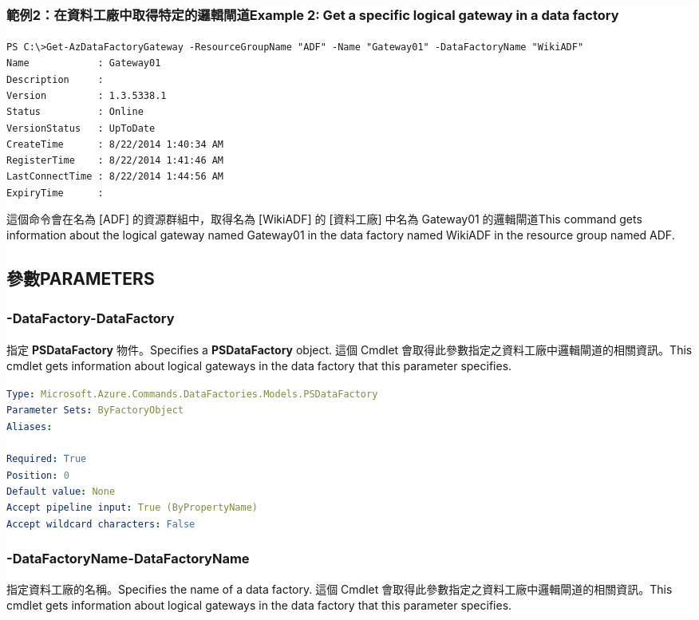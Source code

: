 ### <span data-ttu-id="d06cc-115">範例2：在資料工廠中取得特定的邏輯閘道</span><span class="sxs-lookup"><span data-stu-id="d06cc-115">Example 2: Get a specific logical gateway in a data factory</span></span>
```
PS C:\>Get-AzDataFactoryGateway -ResourceGroupName "ADF" -Name "Gateway01" -DataFactoryName "WikiADF"
Name            : Gateway01
Description     : 
Version         : 1.3.5338.1
Status          : Online
VersionStatus   : UpToDate
CreateTime      : 8/22/2014 1:40:34 AM
RegisterTime    : 8/22/2014 1:41:46 AM
LastConnectTime : 8/22/2014 1:44:56 AM
ExpiryTime      :
```

<span data-ttu-id="d06cc-116">這個命令會在名為 [ADF] 的資源群組中，取得名為 [WikiADF] 的 [資料工廠] 中名為 Gateway01 的邏輯閘道</span><span class="sxs-lookup"><span data-stu-id="d06cc-116">This command gets information about the logical gateway named Gateway01 in the data factory named WikiADF in the resource group named ADF.</span></span>

## <span data-ttu-id="d06cc-117">參數</span><span class="sxs-lookup"><span data-stu-id="d06cc-117">PARAMETERS</span></span>

### <span data-ttu-id="d06cc-118">-DataFactory</span><span class="sxs-lookup"><span data-stu-id="d06cc-118">-DataFactory</span></span>
<span data-ttu-id="d06cc-119">指定 **PSDataFactory** 物件。</span><span class="sxs-lookup"><span data-stu-id="d06cc-119">Specifies a **PSDataFactory** object.</span></span>
<span data-ttu-id="d06cc-120">這個 Cmdlet 會取得此參數指定之資料工廠中邏輯閘道的相關資訊。</span><span class="sxs-lookup"><span data-stu-id="d06cc-120">This cmdlet gets information about logical gateways in the data factory that this parameter specifies.</span></span>

```yaml
Type: Microsoft.Azure.Commands.DataFactories.Models.PSDataFactory
Parameter Sets: ByFactoryObject
Aliases:

Required: True
Position: 0
Default value: None
Accept pipeline input: True (ByPropertyName)
Accept wildcard characters: False
```

### <span data-ttu-id="d06cc-121">-DataFactoryName</span><span class="sxs-lookup"><span data-stu-id="d06cc-121">-DataFactoryName</span></span>
<span data-ttu-id="d06cc-122">指定資料工廠的名稱。</span><span class="sxs-lookup"><span data-stu-id="d06cc-122">Specifies the name of a data factory.</span></span>
<span data-ttu-id="d06cc-123">這個 Cmdlet 會取得此參數指定之資料工廠中邏輯閘道的相關資訊。</span><span class="sxs-lookup"><span data-stu-id="d06cc-123">This cmdlet gets information about logical gateways in the data factory that this parameter specifies.</span></span>
